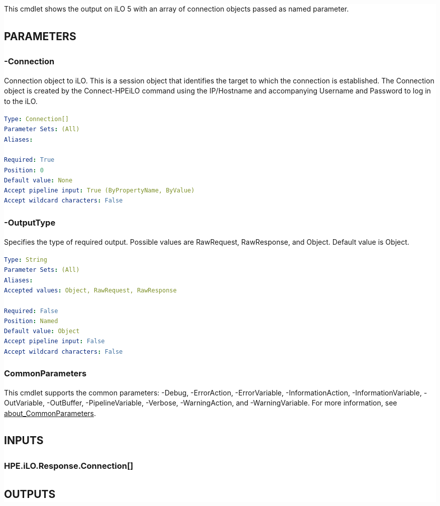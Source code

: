 This cmdlet shows the output on iLO 5 with an array of connection objects passed as named parameter.

## PARAMETERS

### -Connection
Connection object to iLO.
This is a session object that identifies the target to which the connection is established.
The Connection object is created by the Connect-HPEiLO command using the IP/Hostname and accompanying Username and Password to log in to the iLO.

```yaml
Type: Connection[]
Parameter Sets: (All)
Aliases:

Required: True
Position: 0
Default value: None
Accept pipeline input: True (ByPropertyName, ByValue)
Accept wildcard characters: False
```

### -OutputType
Specifies the type of required output.
Possible values are RawRequest, RawResponse, and Object.
Default value is Object.

```yaml
Type: String
Parameter Sets: (All)
Aliases:
Accepted values: Object, RawRequest, RawResponse

Required: False
Position: Named
Default value: Object
Accept pipeline input: False
Accept wildcard characters: False
```

### CommonParameters
This cmdlet supports the common parameters: -Debug, -ErrorAction, -ErrorVariable, -InformationAction, -InformationVariable, -OutVariable, -OutBuffer, -PipelineVariable, -Verbose, -WarningAction, and -WarningVariable. For more information, see [about_CommonParameters](http://go.microsoft.com/fwlink/?LinkID=113216).

## INPUTS

### HPE.iLO.Response.Connection[]
## OUTPUTS
